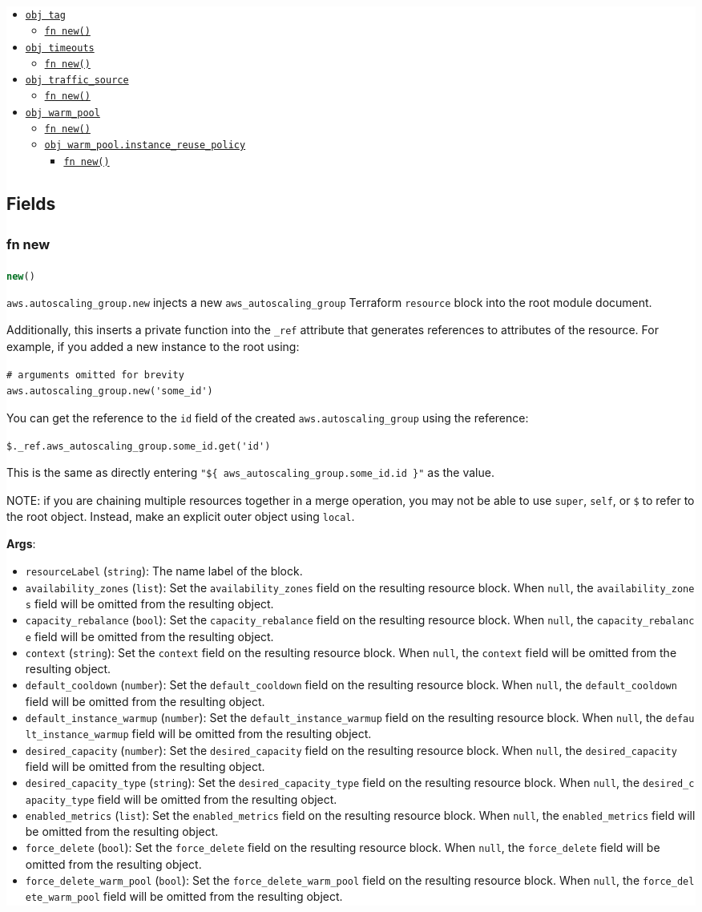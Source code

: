 * [`obj tag`](#obj-tag)
  * [`fn new()`](#fn-tagnew)
* [`obj timeouts`](#obj-timeouts)
  * [`fn new()`](#fn-timeoutsnew)
* [`obj traffic_source`](#obj-traffic_source)
  * [`fn new()`](#fn-traffic_sourcenew)
* [`obj warm_pool`](#obj-warm_pool)
  * [`fn new()`](#fn-warm_poolnew)
  * [`obj warm_pool.instance_reuse_policy`](#obj-warm_poolinstance_reuse_policy)
    * [`fn new()`](#fn-warm_poolinstance_reuse_policynew)

## Fields

### fn new

```ts
new()
```


`aws.autoscaling_group.new` injects a new `aws_autoscaling_group` Terraform `resource`
block into the root module document.

Additionally, this inserts a private function into the `_ref` attribute that generates references to attributes of the
resource. For example, if you added a new instance to the root using:

    # arguments omitted for brevity
    aws.autoscaling_group.new('some_id')

You can get the reference to the `id` field of the created `aws.autoscaling_group` using the reference:

    $._ref.aws_autoscaling_group.some_id.get('id')

This is the same as directly entering `"${ aws_autoscaling_group.some_id.id }"` as the value.

NOTE: if you are chaining multiple resources together in a merge operation, you may not be able to use `super`, `self`,
or `$` to refer to the root object. Instead, make an explicit outer object using `local`.

**Args**:
  - `resourceLabel` (`string`): The name label of the block.
  - `availability_zones` (`list`): Set the `availability_zones` field on the resulting resource block. When `null`, the `availability_zones` field will be omitted from the resulting object.
  - `capacity_rebalance` (`bool`): Set the `capacity_rebalance` field on the resulting resource block. When `null`, the `capacity_rebalance` field will be omitted from the resulting object.
  - `context` (`string`): Set the `context` field on the resulting resource block. When `null`, the `context` field will be omitted from the resulting object.
  - `default_cooldown` (`number`): Set the `default_cooldown` field on the resulting resource block. When `null`, the `default_cooldown` field will be omitted from the resulting object.
  - `default_instance_warmup` (`number`): Set the `default_instance_warmup` field on the resulting resource block. When `null`, the `default_instance_warmup` field will be omitted from the resulting object.
  - `desired_capacity` (`number`): Set the `desired_capacity` field on the resulting resource block. When `null`, the `desired_capacity` field will be omitted from the resulting object.
  - `desired_capacity_type` (`string`): Set the `desired_capacity_type` field on the resulting resource block. When `null`, the `desired_capacity_type` field will be omitted from the resulting object.
  - `enabled_metrics` (`list`): Set the `enabled_metrics` field on the resulting resource block. When `null`, the `enabled_metrics` field will be omitted from the resulting object.
  - `force_delete` (`bool`): Set the `force_delete` field on the resulting resource block. When `null`, the `force_delete` field will be omitted from the resulting object.
  - `force_delete_warm_pool` (`bool`): Set the `force_delete_warm_pool` field on the resulting resource block. When `null`, the `force_delete_warm_pool` field will be omitted from the resulting object.